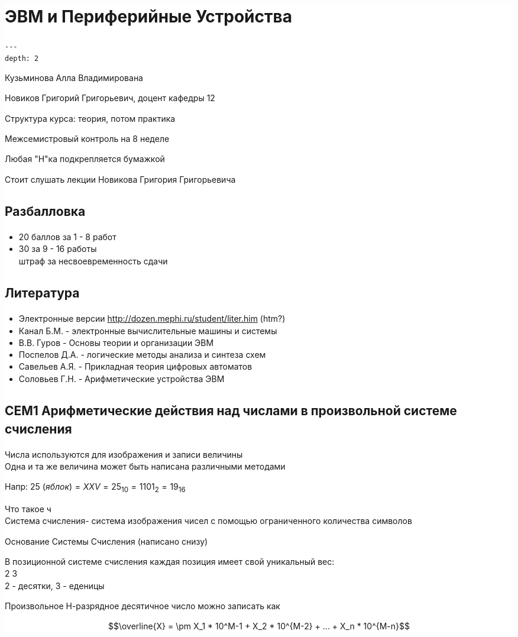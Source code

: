 
# ЭВМ и Периферийные Устройства  

```{contents} Содержание  
---  
depth: 2  
```  

Кузьминова Алла Владимирована  

Новиков Григорий Григорьевич, доцент кафедры 12  

Структура курса: теория, потом практика  

Межсемистровый контроль на 8 неделе  

Любая "Н"ка подкрепляется бумажкой  

Стоит слушать лекции Новикова Григория Григорьевича  

## Разбалловка  

- 20 баллов за 1 - 8 работ  
- 30 за 9 - 16 работы  
штраф за несвоевременность сдачи  

## Литература  

- Электронные версии http://dozen.mephi.ru/student/liter.him (htm?)  
- Канал Б.М. - электронные вычислительные машины и системы  
- В.В. Гуров - Основы теории и организации ЭВМ  
- Поспелов Д.А. - логические методы анализа и синтеза схем  
- Савельев А.Я. - Прикладная теория цифровых автоматов  
- Соловьев Г.Н. - Арифметические устройства ЭВМ  

## СЕМ1 Арифметические действия над числами в произвольной системе счисления  

Числа используются для изображения и записи величины  
Одна и та же величина может быть написана различными методами  

Напр: $25\ (яблок) = XXV = 25_{10} = 1101_2 = 19_{16}$  

Что такое ч  
Система счисления- система изображения чисел с помощью ограниченного количества символов  

Основание Системы Счисления (написано снизу)  

В позиционной системе счисления каждая позиция имеет свой уникальный вес:  
2                  3  
2 - десятки, 3 - еденицы  

Произвольное Н-разрядное десятичное число можно записать как  

$$\overline{X} = \pm X_1 * 10^M-1 + X_2 * 10^{M-2} + ... + X_n * 10^{M-n}$$  
